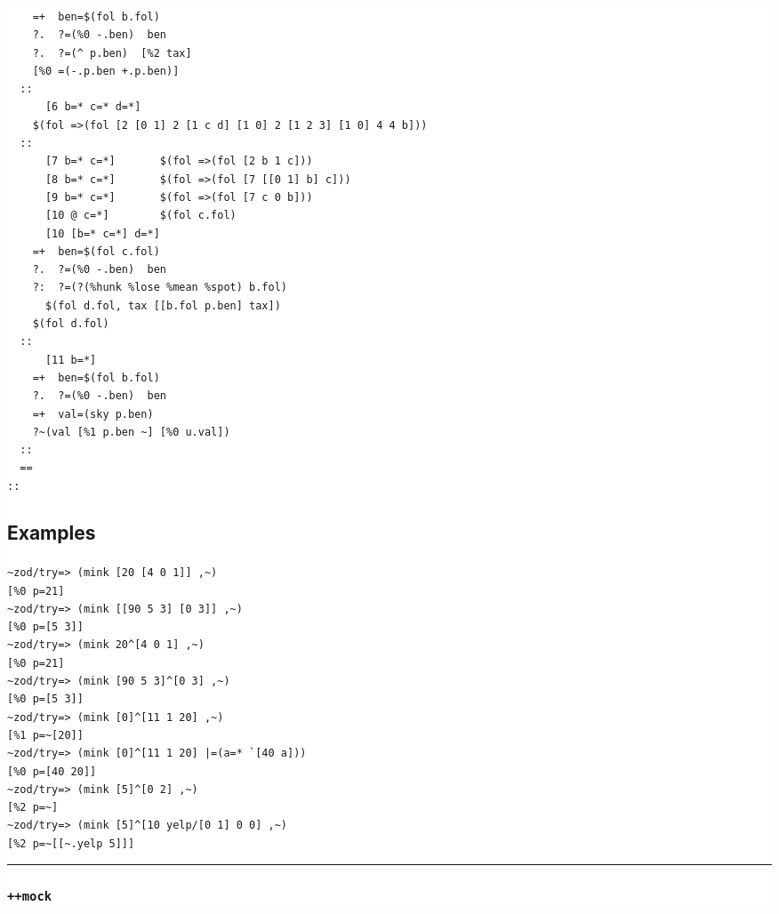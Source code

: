         =+  ben=$(fol b.fol)
        ?.  ?=(%0 -.ben)  ben
        ?.  ?=(^ p.ben)  [%2 tax]
        [%0 =(-.p.ben +.p.ben)]
      ::
          [6 b=* c=* d=*]
        $(fol =>(fol [2 [0 1] 2 [1 c d] [1 0] 2 [1 2 3] [1 0] 4 4 b]))
      ::
          [7 b=* c=*]       $(fol =>(fol [2 b 1 c]))
          [8 b=* c=*]       $(fol =>(fol [7 [[0 1] b] c]))
          [9 b=* c=*]       $(fol =>(fol [7 c 0 b]))
          [10 @ c=*]        $(fol c.fol)
          [10 [b=* c=*] d=*]
        =+  ben=$(fol c.fol)
        ?.  ?=(%0 -.ben)  ben
        ?:  ?=(?(%hunk %lose %mean %spot) b.fol)
          $(fol d.fol, tax [[b.fol p.ben] tax])
        $(fol d.fol)
      ::
          [11 b=*]
        =+  ben=$(fol b.fol)
        ?.  ?=(%0 -.ben)  ben
        =+  val=(sky p.ben)
        ?~(val [%1 p.ben ~] [%0 u.val])
      ::
      ==
    ::

Examples
--------

    ~zod/try=> (mink [20 [4 0 1]] ,~)
    [%0 p=21]
    ~zod/try=> (mink [[90 5 3] [0 3]] ,~)
    [%0 p=[5 3]]
    ~zod/try=> (mink 20^[4 0 1] ,~)
    [%0 p=21]
    ~zod/try=> (mink [90 5 3]^[0 3] ,~)
    [%0 p=[5 3]]
    ~zod/try=> (mink [0]^[11 1 20] ,~)
    [%1 p=~[20]]
    ~zod/try=> (mink [0]^[11 1 20] |=(a=* `[40 a]))
    [%0 p=[40 20]]
    ~zod/try=> (mink [5]^[0 2] ,~)
    [%2 p=~]
    ~zod/try=> (mink [5]^[10 yelp/[0 1] 0 0] ,~)
    [%2 p=~[[~.yelp 5]]]


***
### `++mock`

